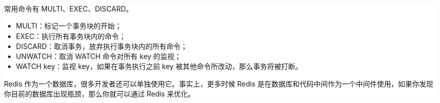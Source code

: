 常用命令有 MULTI、EXEC、DISCARD。

* MULTI：标记一个事务块的开始；
* EXEC：执行所有事务块内的命令；
* DISCARD：取消事务，放弃执行事务块内的所有命令；
* UNWATCH：取消 WATCH 命令对所有 key 的监视；
* WATCH key：监视 key，如果在事务执行之前 key 被其他命令所改动，那么事务将被打断。

Redis 作为一个数据库，很多开发者还可以单独使用它。事实上，更多时候 Redis 是在数据库和代码中间作为一个中间件使用，如果你发现你目前的数据库出现瓶颈，那么你就可以通过 Redis 来优化。
